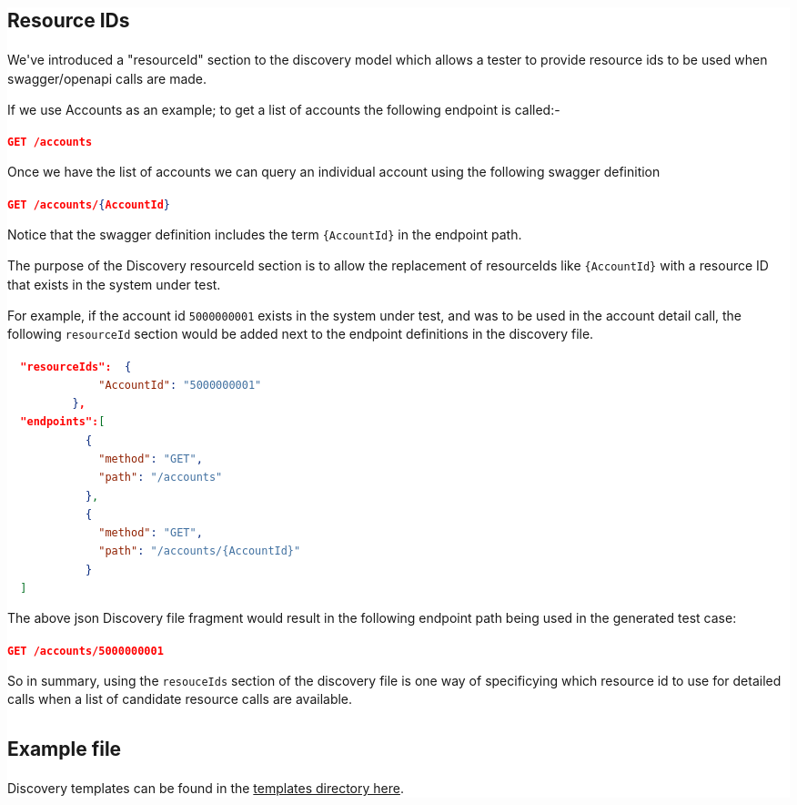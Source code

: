 ## Resource IDs

We've introduced a "resourceId" section to the discovery model which allows a tester to provide resource ids to be used when swagger/openapi calls are made.

If we use Accounts as an example; to get a list of accounts the following endpoint is called:-

```json
GET /accounts
```

Once we have the list of accounts we can query an individual account using the following swagger definition

```json
GET /accounts/{AccountId}
```

Notice that the swagger definition includes the term `{AccountId}` in the endpoint path.

The purpose of the Discovery resourceId section is to allow the replacement of resourceIds like `{AccountId}` with a resource ID that exists in the system under test.

For example, if the account id `5000000001` exists in the system under test, and was to be used in the account detail call, the following `resourceId` section would be added next to the endpoint definitions in the discovery file.

```json
  "resourceIds":  {
              "AccountId": "5000000001"
          },
  "endpoints":[
            {
              "method": "GET",
              "path": "/accounts"
            },
            {
              "method": "GET",
              "path": "/accounts/{AccountId}"
            }
  ]

```

The above json Discovery file fragment would result in the following endpoint path being used in the generated test case:

```json
GET /accounts/5000000001
```

So in summary, using the `resouceIds` section of the discovery file is one way of specificying which resource id to use for detailed calls when a list of candidate resource calls are available.



## Example file

Discovery templates can be found in the [templates directory here](../pkg/discovery/templates).
